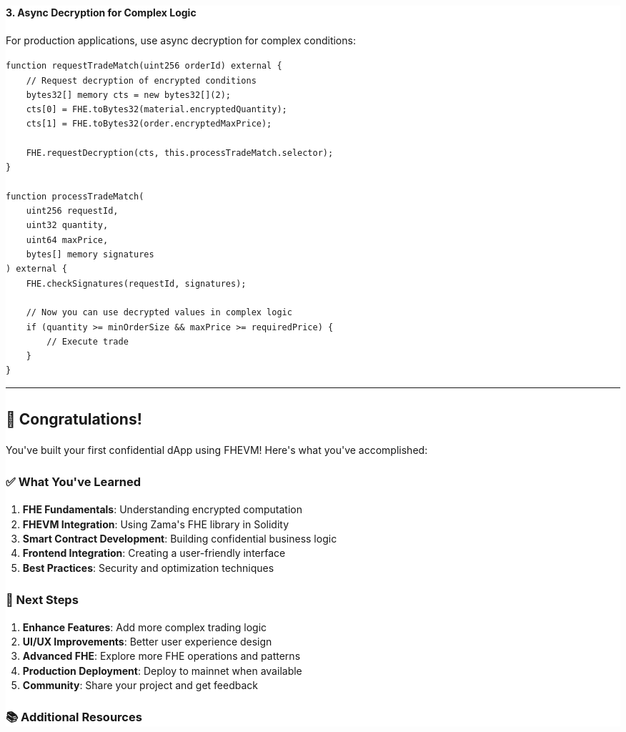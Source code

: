 #### 3. Async Decryption for Complex Logic

For production applications, use async decryption for complex conditions:

```solidity
function requestTradeMatch(uint256 orderId) external {
    // Request decryption of encrypted conditions
    bytes32[] memory cts = new bytes32[](2);
    cts[0] = FHE.toBytes32(material.encryptedQuantity);
    cts[1] = FHE.toBytes32(order.encryptedMaxPrice);

    FHE.requestDecryption(cts, this.processTradeMatch.selector);
}

function processTradeMatch(
    uint256 requestId,
    uint32 quantity,
    uint64 maxPrice,
    bytes[] memory signatures
) external {
    FHE.checkSignatures(requestId, signatures);

    // Now you can use decrypted values in complex logic
    if (quantity >= minOrderSize && maxPrice >= requiredPrice) {
        // Execute trade
    }
}
```

---

## 🎉 Congratulations!

You've built your first confidential dApp using FHEVM! Here's what you've accomplished:

### ✅ What You've Learned

1. **FHE Fundamentals**: Understanding encrypted computation
2. **FHEVM Integration**: Using Zama's FHE library in Solidity
3. **Smart Contract Development**: Building confidential business logic
4. **Frontend Integration**: Creating a user-friendly interface
5. **Best Practices**: Security and optimization techniques

### 🚀 Next Steps

1. **Enhance Features**: Add more complex trading logic
2. **UI/UX Improvements**: Better user experience design
3. **Advanced FHE**: Explore more FHE operations and patterns
4. **Production Deployment**: Deploy to mainnet when available
5. **Community**: Share your project and get feedback

### 📚 Additional Resources
